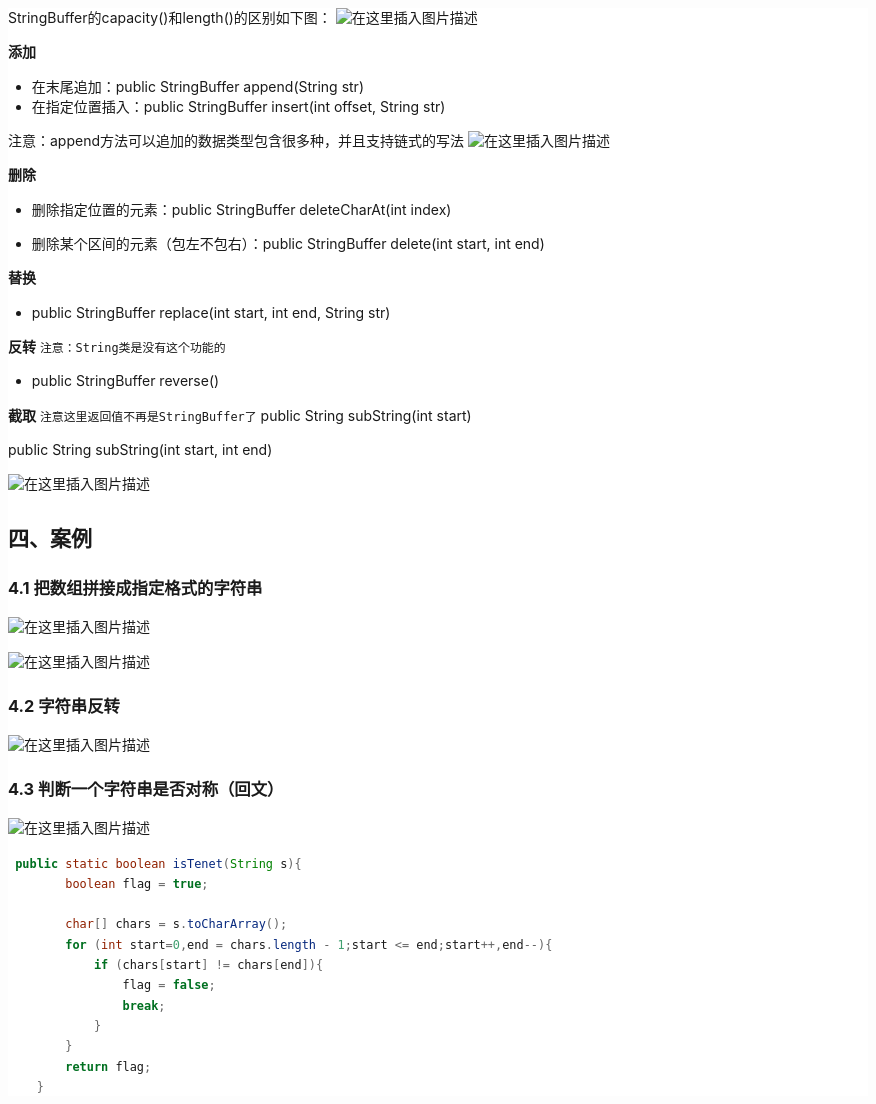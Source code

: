 StringBuffer的capacity()和length()的区别如下图：
![在这里插入图片描述](https://raw.githubusercontent.com/bluepopo/myblog/master/img/20200702102230.png)


**添加**

- 在末尾追加：public StringBuffer append(String str)
- 在指定位置插入：public StringBuffer insert(int offset, String str)

注意：append方法可以追加的数据类型包含很多种，并且支持链式的写法
![在这里插入图片描述](https://raw.githubusercontent.com/bluepopo/myblog/master/img/20200702102231.png)

**删除**

- 删除指定位置的元素：public StringBuffer deleteCharAt(int index)

- 删除某个区间的元素（包左不包右）：public StringBuffer delete(int start, int end)



**替换**

- public StringBuffer replace(int start, int end, String str)

**反转**
`注意：String类是没有这个功能的`
- public StringBuffer reverse()

**截取**
`注意这里返回值不再是StringBuffer了`
public String subString(int start)

public String subString(int start, int end)



![在这里插入图片描述](https://raw.githubusercontent.com/bluepopo/myblog/master/img/20200702102232.png)

## 四、案例

### 4.1 把数组拼接成指定格式的字符串
![在这里插入图片描述](https://raw.githubusercontent.com/bluepopo/myblog/master/img/20200702102233.png)

![在这里插入图片描述](https://raw.githubusercontent.com/bluepopo/myblog/master/img/20200702102234.png)
### 4.2 字符串反转
![在这里插入图片描述](https://raw.githubusercontent.com/bluepopo/myblog/master/img/20200702102235.png)
### 4.3 判断一个字符串是否对称（回文）
![在这里插入图片描述](https://raw.githubusercontent.com/bluepopo/myblog/master/img/20200702102236.png)

```java
 public static boolean isTenet(String s){
        boolean flag = true;

        char[] chars = s.toCharArray();
        for (int start=0,end = chars.length - 1;start <= end;start++,end--){
            if (chars[start] != chars[end]){
                flag = false;
                break;
            }
        }
        return flag;
    }
```
